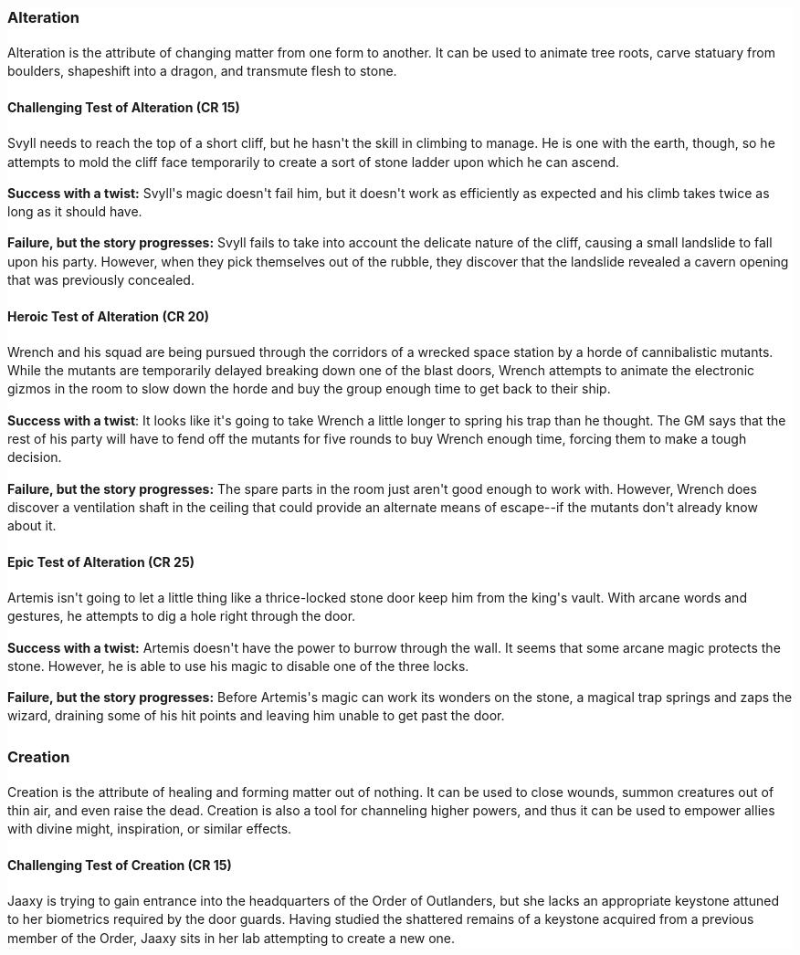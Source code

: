 ### Alteration

Alteration is the attribute of changing matter from one form to another. It can be used to animate tree roots, carve statuary from boulders, shapeshift into a dragon, and transmute flesh to stone.

#### Challenging Test of Alteration (CR 15)

Svyll needs to reach the top of a short cliff, but he hasn't the skill in climbing to manage. He is one with the earth, though, so he attempts to mold the cliff face temporarily to create a sort of stone ladder upon which he can ascend.

**Success with a twist:** Svyll's magic doesn't fail him, but it doesn't work as efficiently as expected and his climb takes twice as long as it should have.

**Failure, but the story progresses:** Svyll fails to take into account the delicate nature of the cliff, causing a small landslide to fall upon his party. However, when they pick themselves out of the rubble, they discover that the landslide revealed a cavern opening that was previously concealed.

#### Heroic Test of Alteration (CR 20)

Wrench and his squad are being pursued through the corridors of a wrecked space station by a horde of cannibalistic mutants. While the mutants are temporarily delayed breaking down one of the blast doors, Wrench attempts to animate the electronic gizmos in the room to slow down the horde and buy the group enough time to get back to their ship.

**Success with a twist**: It looks like it's going to take Wrench a little longer to spring his trap than he thought. The GM says that the rest of his party will have to fend off the mutants for five rounds to buy Wrench enough time, forcing them to make a tough decision.

**Failure, but the story progresses:** The spare parts in the room just aren't good enough to work with. However, Wrench does discover a ventilation shaft in the ceiling that could provide an alternate means of escape--if the mutants don't already know about it.

#### Epic Test of Alteration (CR 25)

Artemis isn't going to let a little thing like a thrice-locked stone door keep him from the king's vault. With arcane words and gestures, he attempts to dig a hole right through the door.

**Success with a twist:** Artemis doesn't have the power to burrow through the wall. It seems that some arcane magic protects the stone. However, he is able to use his magic to disable one of the three locks.

**Failure, but the story progresses:** Before Artemis's magic can work its wonders on the stone, a magical trap springs and zaps the wizard, draining some of his hit points and leaving him unable to get past the door.

### Creation

Creation is the attribute of healing and forming matter out of nothing. It can be used to close wounds, summon creatures out of thin air, and even raise the dead. Creation is also a tool for channeling higher powers, and thus it can be used to empower allies with divine might, inspiration, or similar effects.

#### Challenging Test of Creation (CR 15)

Jaaxy is trying to gain entrance into the headquarters of the Order of Outlanders, but she lacks an appropriate keystone attuned to her biometrics required by the door guards. Having studied the shattered remains of a keystone acquired from a previous member of the Order, Jaaxy sits in her lab attempting to create a new one.
